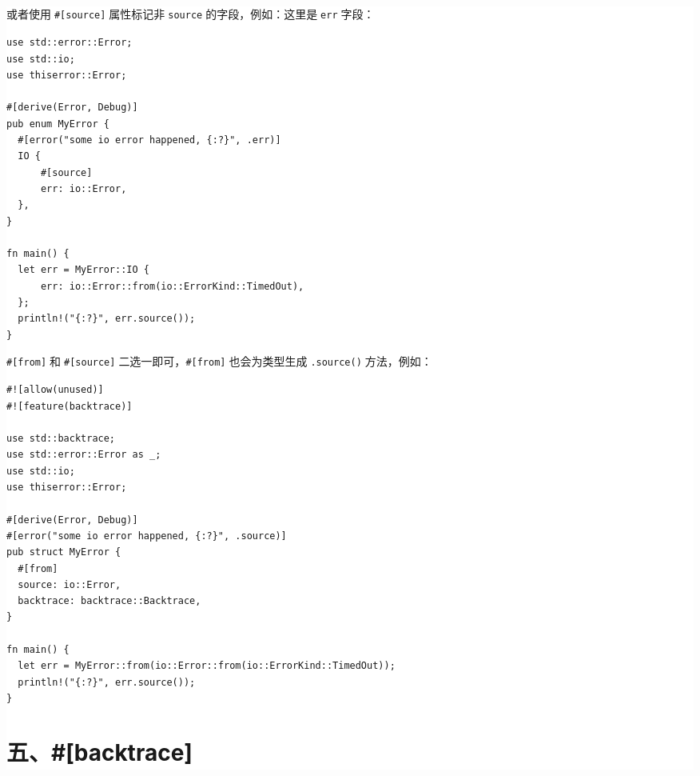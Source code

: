 或者使用 `#[source]` 属性标记非 `source` 的字段，例如：这里是 `err` 字段：

```
use std::error::Error;
use std::io;
use thiserror::Error;

#[derive(Error, Debug)]
pub enum MyError {
  #[error("some io error happened, {:?}", .err)]
  IO {
      #[source]
      err: io::Error,
  },
}

fn main() {
  let err = MyError::IO {
      err: io::Error::from(io::ErrorKind::TimedOut),
  };
  println!("{:?}", err.source());
}
```

`#[from]` 和 `#[source]` 二选一即可，`#[from]` 也会为类型生成 `.source()` 方法，例如：

```
#![allow(unused)]
#![feature(backtrace)]

use std::backtrace;
use std::error::Error as _;
use std::io;
use thiserror::Error;

#[derive(Error, Debug)]
#[error("some io error happened, {:?}", .source)]
pub struct MyError {
  #[from]
  source: io::Error,
  backtrace: backtrace::Backtrace,
}

fn main() {
  let err = MyError::from(io::Error::from(io::ErrorKind::TimedOut));
  println!("{:?}", err.source());
}
```



# 五、#[backtrace]
